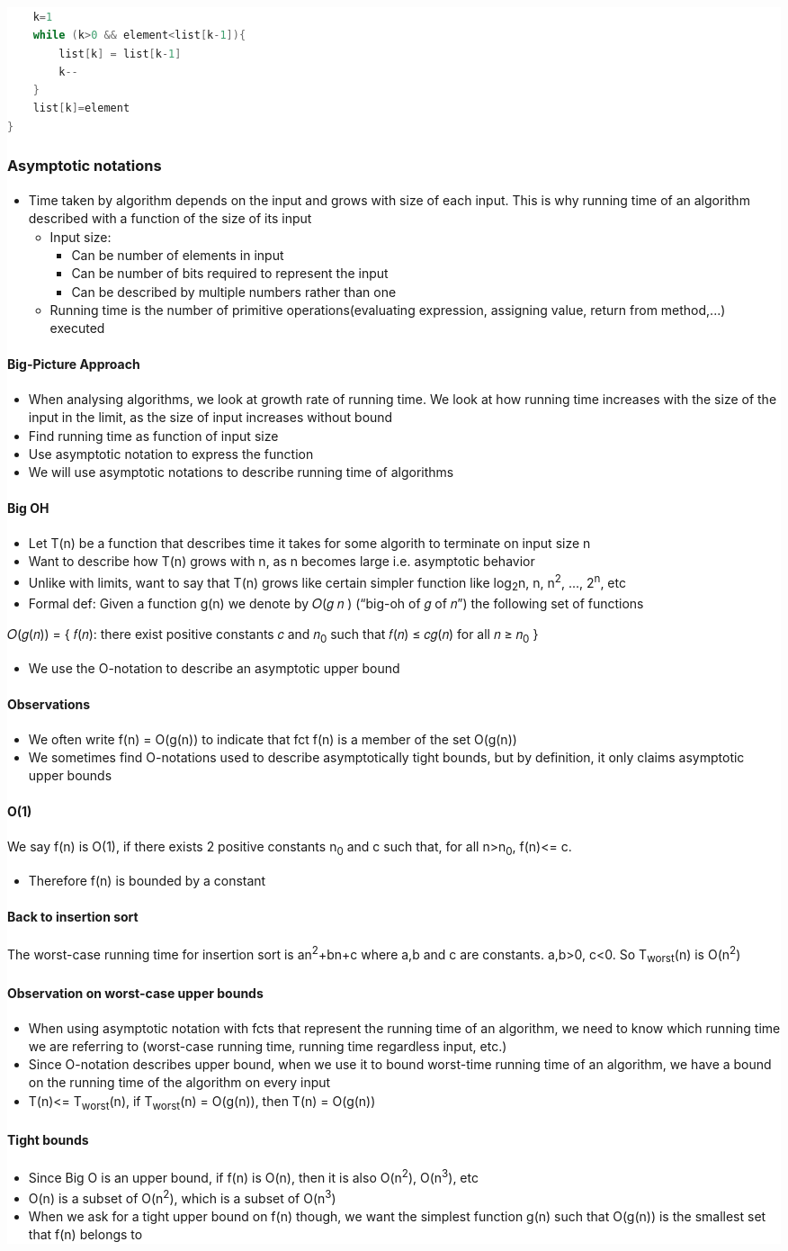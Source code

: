 ```java
    k=1
    while (k>0 && element<list[k-1]){
        list[k] = list[k-1]
        k--
    }
    list[k]=element
}
```
### Asymptotic notations
- Time taken by algorithm depends on the input and grows with size of each input. This is why running time of an algorithm described with a function of the size of its input
    - Input size: 
        - Can be number of elements in input
        - Can be number of bits required to represent the input
        - Can be described by multiple numbers rather than one
    - Running time is the number of primitive operations(evaluating expression, assigning value, return from method,...) executed
#### Big-Picture Approach
- When analysing algorithms, we look at growth rate of running time. We look at how running time increases with the size of the input in the limit, as the size of input increases without bound
- Find running time as function of input size
- Use asymptotic notation to express the function
- We will use asymptotic notations to describe running time of algorithms
#### Big OH
- Let T(n) be a function that describes time it takes for some algorith to terminate on input size n
- Want to describe how T(n) grows with n, as n becomes large i.e. asymptotic behavior
- Unlike with limits, want to say that T(n) grows like certain simpler function like log<sub>2</sub>n, n, n<sup>2</sup>, ..., 2<sup>n</sup>, etc
- Formal def: Given a function g(n) we denote by 𝑂(𝑔 𝑛 ) (“big-oh of 𝑔 of 𝑛”) the
following set of functions

𝑂(𝑔(𝑛)) = { 𝑓(𝑛): there exist positive constants 𝑐 and 𝑛<sub>0</sub> such that
𝑓(𝑛) ≤ 𝑐𝑔(𝑛) for all 𝑛 ≥ 𝑛<sub>0</sub> }
- We use the O-notation to describe an asymptotic upper bound
#### Observations
- We often write f(n) = O(g(n)) to indicate that fct f(n) is a member of the set O(g(n))
- We sometimes find O-notations used to describe asymptotically tight bounds, but by definition, it only claims asymptotic upper bounds
#### O(1)
We say f(n) is O(1), if there exists 2 positive constants n<sub>0</sub> and c such that, for all n>n<sub>0</sub>, f(n)<= c.
- Therefore f(n) is bounded by a constant
#### Back to insertion sort
The worst-case running time for insertion sort is an<sup>2</sup>+bn+c where a,b and c are constants. a,b>0, c<0. So T<sub>worst</sub>(n) is O(n<sup>2</sup>)
#### Observation on worst-case upper bounds
- When using asymptotic notation with fcts that represent the running time of an algorithm, we need to know which running time we are referring to (worst-case running time, running time regardless input, etc.)
- Since O-notation describes upper bound, when we use it to bound worst-time running time of an algorithm, we have a bound on the running time of the algorithm on every input
- T(n)<= T<sub>worst</sub>(n), if T<sub>worst</sub>(n) = O(g(n)), then T(n) = O(g(n))
#### Tight bounds 
- Since Big O is an upper bound, if f(n) is O(n), then it is also O(n<sup>2</sup>), O(n<sup>3</sup>), etc
- O(n) is a subset of O(n<sup>2</sup>), which is a subset of O(n<sup>3</sup>)
- When we ask for a tight upper bound on f(n) though, we want the simplest function g(n) such that O(g(n)) is the smallest set that f(n) belongs to